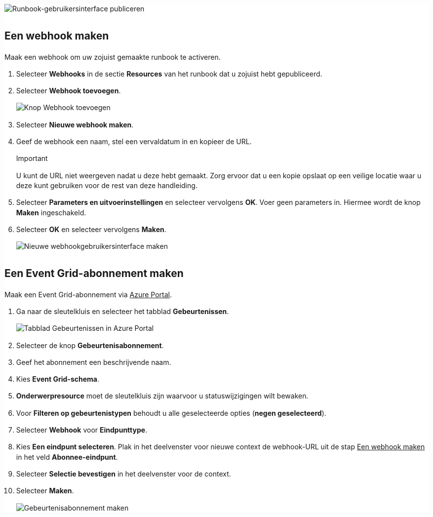 ![Runbook-gebruikersinterface publiceren](../media/event-grid-tutorial-4.png)

## <a name="create-a-webhook"></a>Een webhook maken

Maak een webhook om uw zojuist gemaakte runbook te activeren.

1.  Selecteer **Webhooks** in de sectie **Resources** van het runbook dat u zojuist hebt gepubliceerd.

1.  Selecteer **Webhook toevoegen**.

    ![Knop Webhook toevoegen](../media/event-grid-tutorial-5.png)

1.  Selecteer **Nieuwe webhook maken**.

1. Geef de webhook een naam, stel een vervaldatum in en kopieer de URL.

    > [!IMPORTANT] 
    > U kunt de URL niet weergeven nadat u deze hebt gemaakt. Zorg ervoor dat u een kopie opslaat op een veilige locatie waar u deze kunt gebruiken voor de rest van deze handleiding.

1. Selecteer **Parameters en uitvoerinstellingen** en selecteer vervolgens **OK**. Voer geen parameters in. Hiermee wordt de knop **Maken** ingeschakeld.

1. Selecteer **OK** en selecteer vervolgens **Maken**.

    ![Nieuwe webhookgebruikersinterface maken](../media/event-grid-tutorial-6.png)

## <a name="create-an-event-grid-subscription"></a>Een Event Grid-abonnement maken

Maak een Event Grid-abonnement via [Azure Portal](https://portal.azure.com).

1.  Ga naar de sleutelkluis en selecteer het tabblad **Gebeurtenissen**.

    ![Tabblad Gebeurtenissen in Azure Portal](../media/event-grid-tutorial-7.png)

1.  Selecteer de knop **Gebeurtenisabonnement**.

1.  Geef het abonnement een beschrijvende naam.

1.  Kies **Event Grid-schema**.

1.  **Onderwerpresource** moet de sleutelkluis zijn waarvoor u statuswijzigingen wilt bewaken.

1.  Voor **Filteren op gebeurtenistypen** behoudt u alle geselecteerde opties (**negen geselecteerd**).

1.  Selecteer **Webhook** voor **Eindpunttype**.

1.  Kies **Een eindpunt selecteren**. Plak in het deelvenster voor nieuwe context de webhook-URL uit de stap [Een webhook maken](#create-a-webhook) in het veld **Abonnee-eindpunt**.

1.  Selecteer **Selectie bevestigen** in het deelvenster voor de context.

1.  Selecteer **Maken**.

    ![Gebeurtenisabonnement maken](../media/event-grid-tutorial-8.png)
